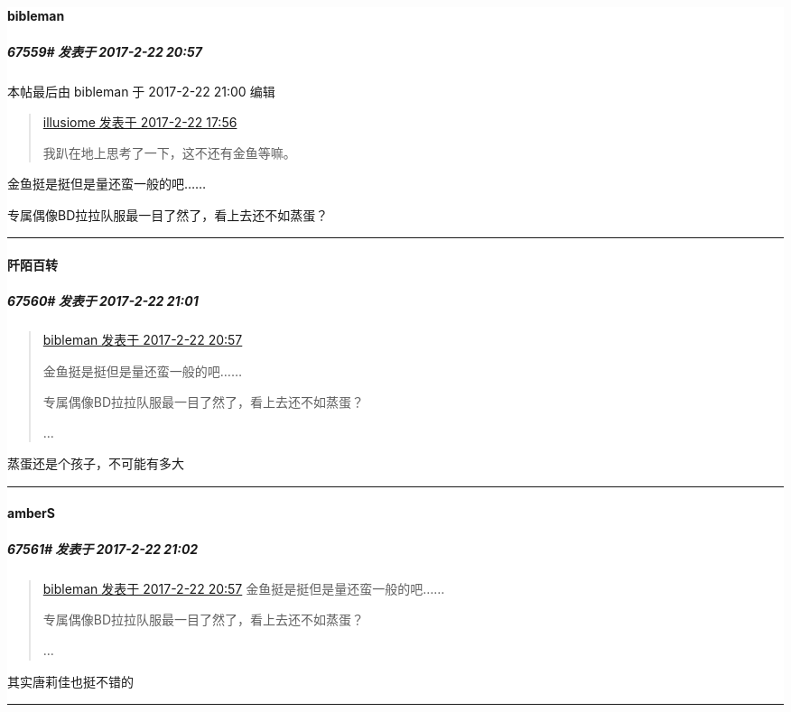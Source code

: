 ####  bibleman  
##### 67559#       发表于 2017-2-22 20:57



 本帖最后由 bibleman 于 2017-2-22 21:00 编辑 
<blockquote><a href="httphttps://bbs.saraba1st.com/2b/forum.php?mod=redirect&amp;goto=findpost&amp;pid=35294792&amp;ptid=1105387" target="_blank">illusiome 发表于 2017-2-22 17:56</a>

我趴在地上思考了一下，这不还有金鱼等嘛。</blockquote>
金鱼挺是挺但是量还蛮一般的吧……

专属偶像BD拉拉队服最一目了然了，看上去还不如蒸蛋？







*****

####  阡陌百转  
##### 67560#       发表于 2017-2-22 21:01



<blockquote><a href="httphttps://bbs.saraba1st.com/2b/forum.php?mod=redirect&amp;goto=findpost&amp;pid=35296341&amp;ptid=1105387" target="_blank">bibleman 发表于 2017-2-22 20:57</a>

金鱼挺是挺但是量还蛮一般的吧……

专属偶像BD拉拉队服最一目了然了，看上去还不如蒸蛋？

 ...</blockquote>
蒸蛋还是个孩子，不可能有多大







*****

####  amberS  
##### 67561#       发表于 2017-2-22 21:02



<blockquote><a href="httphttps://bbs.saraba1st.com/2b/forum.php?mod=redirect&amp;amp;goto=findpost&amp;amp;pid=35296341&amp;amp;ptid=1105387" target="_blank">bibleman 发表于 2017-2-22 20:57</a>
金鱼挺是挺但是量还蛮一般的吧……

专属偶像BD拉拉队服最一目了然了，看上去还不如蒸蛋？

 ...</blockquote>
其实唐莉佳也挺不错的







*****
